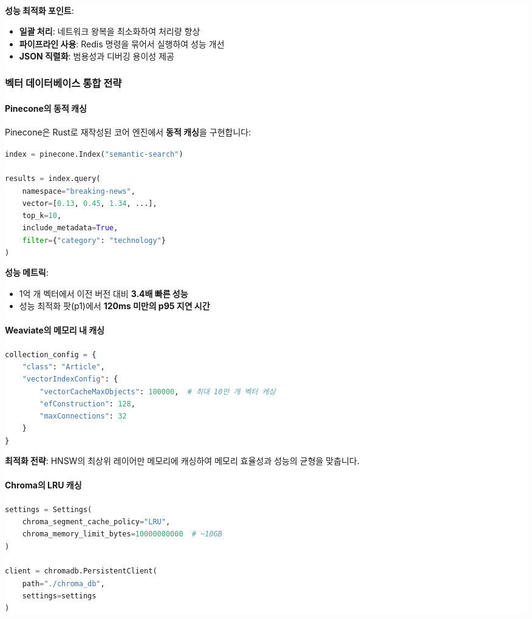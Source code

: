 **성능 최적화 포인트**:
- **일괄 처리**: 네트워크 왕복을 최소화하여 처리량 향상
- **파이프라인 사용**: Redis 명령을 묶어서 실행하여 성능 개선
- **JSON 직렬화**: 범용성과 디버깅 용이성 제공

### 벡터 데이터베이스 통합 전략

#### Pinecone의 동적 캐싱

Pinecone은 Rust로 재작성된 코어 엔진에서 **동적 캐싱**을 구현합니다:

```python
index = pinecone.Index("semantic-search")

results = index.query(
    namespace="breaking-news",
    vector=[0.13, 0.45, 1.34, ...],
    top_k=10,
    include_metadata=True,
    filter={"category": "technology"}
)
```

**성능 메트릭**: 
- 1억 개 벡터에서 이전 버전 대비 **3.4배 빠른 성능**
- 성능 최적화 팟(p1)에서 **120ms 미만의 p95 지연 시간**

#### Weaviate의 메모리 내 캐싱

```python
collection_config = {
    "class": "Article",
    "vectorIndexConfig": {
        "vectorCacheMaxObjects": 100000,  # 최대 10만 개 벡터 캐싱
        "efConstruction": 128,
        "maxConnections": 32
    }
}
```

**최적화 전략**: HNSW의 최상위 레이어만 메모리에 캐싱하여 메모리 효율성과 성능의 균형을 맞춥니다.

#### Chroma의 LRU 캐싱

```python
settings = Settings(
    chroma_segment_cache_policy="LRU",
    chroma_memory_limit_bytes=10000000000  # ~10GB
)

client = chromadb.PersistentClient(
    path="./chroma_db",
    settings=settings
)
```
